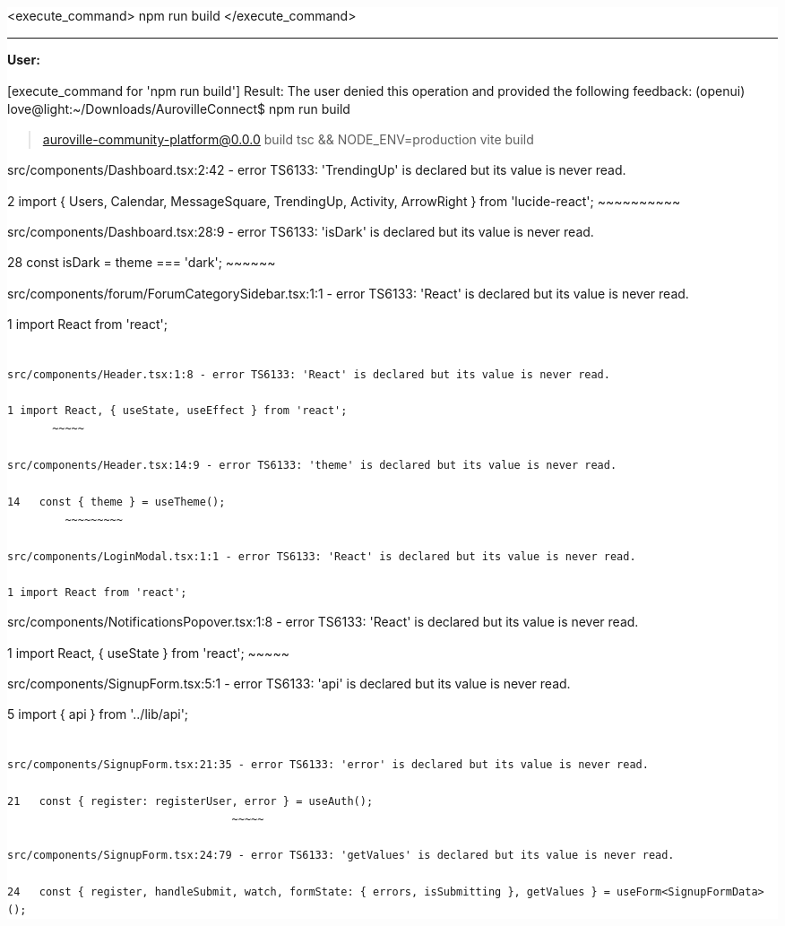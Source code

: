 <execute_command>
<command>npm run build</command>
</execute_command>

---

**User:**

[execute_command for 'npm run build'] Result:
The user denied this operation and provided the following feedback:
<feedback>
(openui) love@light:~/Downloads/AurovilleConnect$ npm run build


> auroville-community-platform@0.0.0 build
> tsc && NODE_ENV=production vite build

src/components/Dashboard.tsx:2:42 - error TS6133: 'TrendingUp' is declared but its value is never read.

2 import { Users, Calendar, MessageSquare, TrendingUp, Activity, ArrowRight } from 'lucide-react';
                                           ~~~~~~~~~~

src/components/Dashboard.tsx:28:9 - error TS6133: 'isDark' is declared but its value is never read.

28   const isDark = theme === 'dark';
           ~~~~~~

src/components/forum/ForumCategorySidebar.tsx:1:1 - error TS6133: 'React' is declared but its value is never read.

1 import React from 'react';
  ~~~~~~~~~~~~~~~~~~~~~~~~~~

src/components/Header.tsx:1:8 - error TS6133: 'React' is declared but its value is never read.

1 import React, { useState, useEffect } from 'react';
         ~~~~~

src/components/Header.tsx:14:9 - error TS6133: 'theme' is declared but its value is never read.

14   const { theme } = useTheme();
           ~~~~~~~~~

src/components/LoginModal.tsx:1:1 - error TS6133: 'React' is declared but its value is never read.

1 import React from 'react';
  ~~~~~~~~~~~~~~~~~~~~~~~~~~

src/components/NotificationsPopover.tsx:1:8 - error TS6133: 'React' is declared but its value is never read.

1 import React, { useState } from 'react';
         ~~~~~

src/components/SignupForm.tsx:5:1 - error TS6133: 'api' is declared but its value is never read.

5 import { api } from '../lib/api';
  ~~~~~~~~~~~~~~~~~~~~~~~~~~~~~~~~~

src/components/SignupForm.tsx:21:35 - error TS6133: 'error' is declared but its value is never read.

21   const { register: registerUser, error } = useAuth();
                                     ~~~~~

src/components/SignupForm.tsx:24:79 - error TS6133: 'getValues' is declared but its value is never read.

24   const { register, handleSubmit, watch, formState: { errors, isSubmitting }, getValues } = useForm<SignupFormData>();
  ~~~~~~~~~~~~~~~~~~~~~~~~~~~~~~~~~